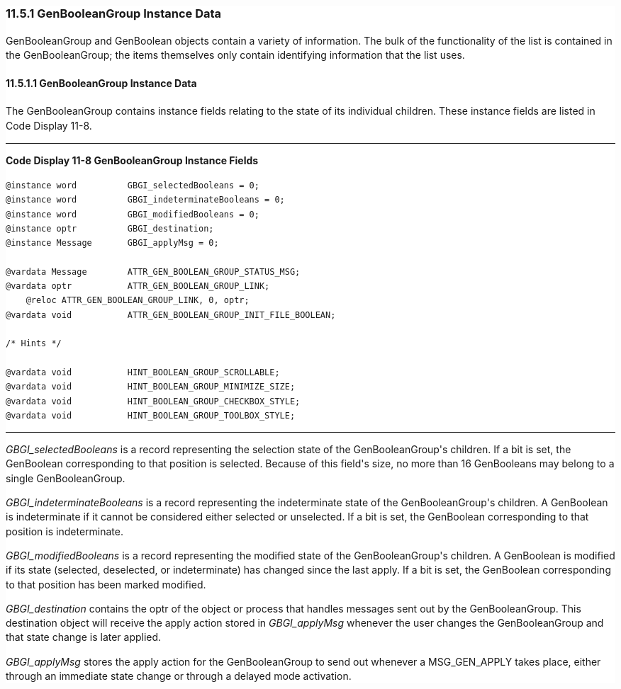 ### 11.5.1 GenBooleanGroup Instance Data
GenBooleanGroup and GenBoolean objects contain a variety of information. 
The bulk of the functionality of the list is contained in the GenBooleanGroup; 
the items themselves only contain identifying information that the list uses. 

#### 11.5.1.1 GenBooleanGroup Instance Data
The GenBooleanGroup contains instance fields relating to the state of its 
individual children. These instance fields are listed in Code Display 11-8. 

----------
**Code Display 11-8 GenBooleanGroup Instance Fields**

	@instance word			GBGI_selectedBooleans = 0;
	@instance word			GBGI_indeterminateBooleans = 0;
	@instance word			GBGI_modifiedBooleans = 0;
	@instance optr			GBGI_destination;
	@instance Message		GBGI_applyMsg = 0;

	@vardata Message		ATTR_GEN_BOOLEAN_GROUP_STATUS_MSG;
	@vardata optr			ATTR_GEN_BOOLEAN_GROUP_LINK;
		@reloc ATTR_GEN_BOOLEAN_GROUP_LINK, 0, optr;
	@vardata void			ATTR_GEN_BOOLEAN_GROUP_INIT_FILE_BOOLEAN;

	/* Hints */

	@vardata void			HINT_BOOLEAN_GROUP_SCROLLABLE;
	@vardata void			HINT_BOOLEAN_GROUP_MINIMIZE_SIZE;
	@vardata void			HINT_BOOLEAN_GROUP_CHECKBOX_STYLE;
	@vardata void			HINT_BOOLEAN_GROUP_TOOLBOX_STYLE;

----------
*GBGI_selectedBooleans* is a record representing the selection state of the 
GenBooleanGroup's children. If a bit is set, the GenBoolean corresponding to 
that position is selected. Because of this field's size, no more than 16 
GenBooleans may belong to a single GenBooleanGroup.

*GBGI_indeterminateBooleans* is a record representing the indeterminate 
state of the GenBooleanGroup's children. A GenBoolean is indeterminate if 
it cannot be considered either selected or unselected. If a bit is set, the 
GenBoolean corresponding to that position is indeterminate.

*GBGI_modifiedBooleans* is a record representing the modified state of the 
GenBooleanGroup's children. A GenBoolean is modified if its state (selected, 
deselected, or indeterminate) has changed since the last apply. If a bit is set, 
the GenBoolean corresponding to that position has been marked modified.

*GBGI_destination* contains the optr of the object or process that handles 
messages sent out by the GenBooleanGroup. This destination object will 
receive the apply action stored in *GBGI_applyMsg* whenever the user changes 
the GenBooleanGroup and that state change is later applied.

*GBGI_applyMsg* stores the apply action for the GenBooleanGroup to send out 
whenever a MSG_GEN_APPLY takes place, either through an immediate state 
change or through a delayed mode activation.

